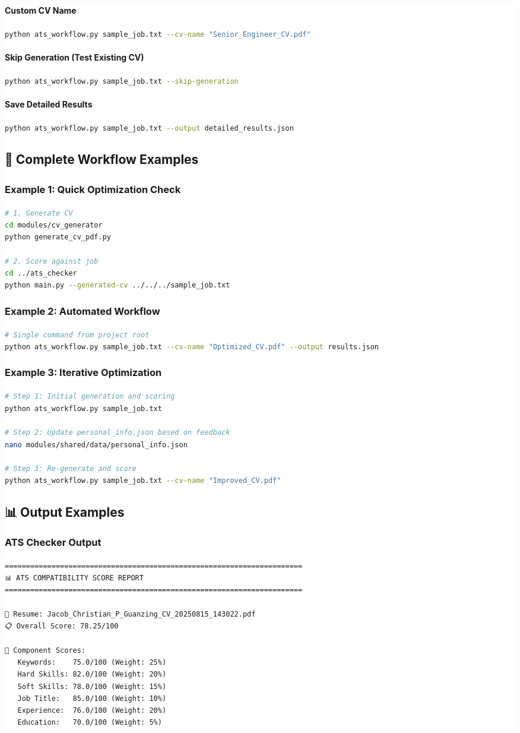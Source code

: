#### Custom CV Name
```bash
python ats_workflow.py sample_job.txt --cv-name "Senior_Engineer_CV.pdf"
```

#### Skip Generation (Test Existing CV)
```bash
python ats_workflow.py sample_job.txt --skip-generation
```

#### Save Detailed Results
```bash
python ats_workflow.py sample_job.txt --output detailed_results.json
```

## 🔄 Complete Workflow Examples

### Example 1: Quick Optimization Check
```bash
# 1. Generate CV
cd modules/cv_generator
python generate_cv_pdf.py

# 2. Score against job
cd ../ats_checker
python main.py --generated-cv ../../../sample_job.txt
```

### Example 2: Automated Workflow
```bash
# Single command from project root
python ats_workflow.py sample_job.txt --cv-name "Optimized_CV.pdf" --output results.json
```

### Example 3: Iterative Optimization
```bash
# Step 1: Initial generation and scoring
python ats_workflow.py sample_job.txt

# Step 2: Update personal_info.json based on feedback
nano modules/shared/data/personal_info.json

# Step 3: Re-generate and score
python ats_workflow.py sample_job.txt --cv-name "Improved_CV.pdf"
```

## 📊 Output Examples

### ATS Checker Output
```
======================================================================
📊 ATS COMPATIBILITY SCORE REPORT
======================================================================

📄 Resume: Jacob_Christian_P_Guanzing_CV_20250815_143022.pdf
📋 Overall Score: 78.25/100

🎯 Component Scores:
   Keywords:    75.0/100 (Weight: 25%)
   Hard Skills: 82.0/100 (Weight: 20%)
   Soft Skills: 78.0/100 (Weight: 15%)
   Job Title:   85.0/100 (Weight: 10%)
   Experience:  76.0/100 (Weight: 20%)
   Education:   70.0/100 (Weight: 5%)
```